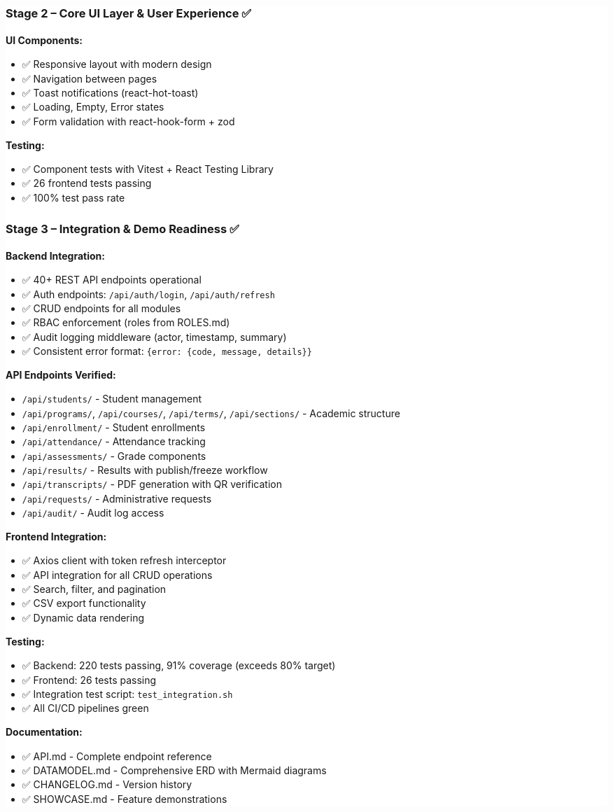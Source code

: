 ### Stage 2 – Core UI Layer & User Experience ✅

**UI Components:**
- ✅ Responsive layout with modern design
- ✅ Navigation between pages
- ✅ Toast notifications (react-hot-toast)
- ✅ Loading, Empty, Error states
- ✅ Form validation with react-hook-form + zod

**Testing:**
- ✅ Component tests with Vitest + React Testing Library
- ✅ 26 frontend tests passing
- ✅ 100% test pass rate

### Stage 3 – Integration & Demo Readiness ✅

**Backend Integration:**
- ✅ 40+ REST API endpoints operational
- ✅ Auth endpoints: `/api/auth/login`, `/api/auth/refresh`
- ✅ CRUD endpoints for all modules
- ✅ RBAC enforcement (roles from ROLES.md)
- ✅ Audit logging middleware (actor, timestamp, summary)
- ✅ Consistent error format: `{error: {code, message, details}}`

**API Endpoints Verified:**
- `/api/students/` - Student management
- `/api/programs/`, `/api/courses/`, `/api/terms/`, `/api/sections/` - Academic structure
- `/api/enrollment/` - Student enrollments
- `/api/attendance/` - Attendance tracking
- `/api/assessments/` - Grade components
- `/api/results/` - Results with publish/freeze workflow
- `/api/transcripts/` - PDF generation with QR verification
- `/api/requests/` - Administrative requests
- `/api/audit/` - Audit log access

**Frontend Integration:**
- ✅ Axios client with token refresh interceptor
- ✅ API integration for all CRUD operations
- ✅ Search, filter, and pagination
- ✅ CSV export functionality
- ✅ Dynamic data rendering

**Testing:**
- ✅ Backend: 220 tests passing, 91% coverage (exceeds 80% target)
- ✅ Frontend: 26 tests passing
- ✅ Integration test script: `test_integration.sh`
- ✅ All CI/CD pipelines green

**Documentation:**
- ✅ API.md - Complete endpoint reference
- ✅ DATAMODEL.md - Comprehensive ERD with Mermaid diagrams
- ✅ CHANGELOG.md - Version history
- ✅ SHOWCASE.md - Feature demonstrations
